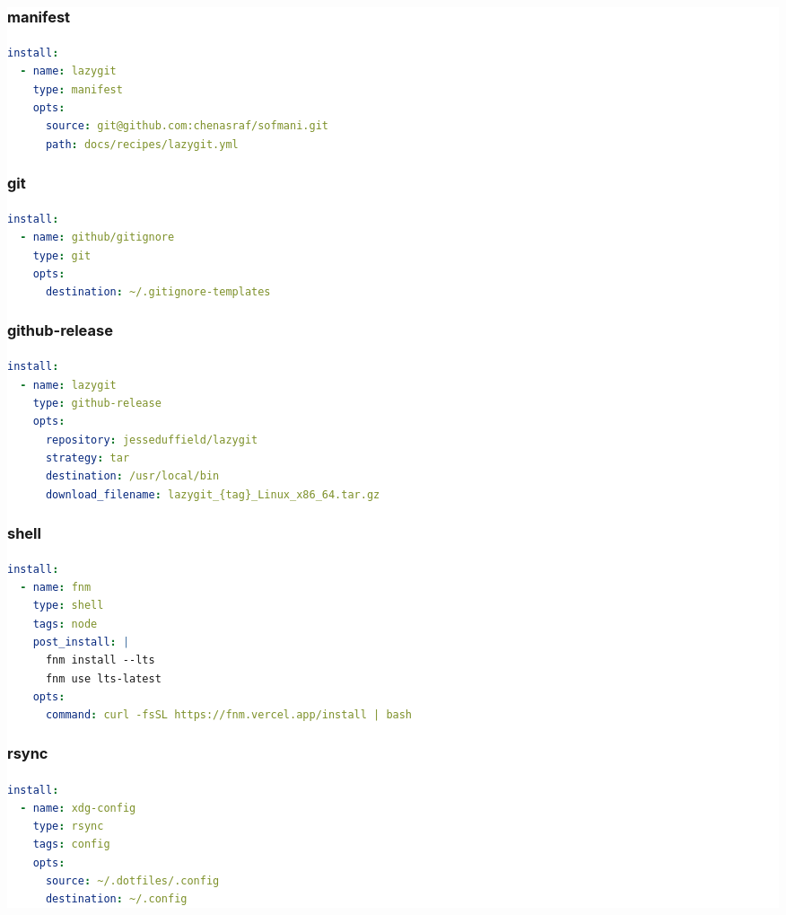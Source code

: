 ### manifest

```yaml
install:
  - name: lazygit
    type: manifest
    opts:
      source: git@github.com:chenasraf/sofmani.git
      path: docs/recipes/lazygit.yml
```

### git

```yaml
install:
  - name: github/gitignore
    type: git
    opts:
      destination: ~/.gitignore-templates
```

### github-release

```yaml
install:
  - name: lazygit
    type: github-release
    opts:
      repository: jesseduffield/lazygit
      strategy: tar
      destination: /usr/local/bin
      download_filename: lazygit_{tag}_Linux_x86_64.tar.gz
```

### shell

```yaml
install:
  - name: fnm
    type: shell
    tags: node
    post_install: |
      fnm install --lts
      fnm use lts-latest
    opts:
      command: curl -fsSL https://fnm.vercel.app/install | bash
```

### rsync

```yaml
install:
  - name: xdg-config
    type: rsync
    tags: config
    opts:
      source: ~/.dotfiles/.config
      destination: ~/.config
```
